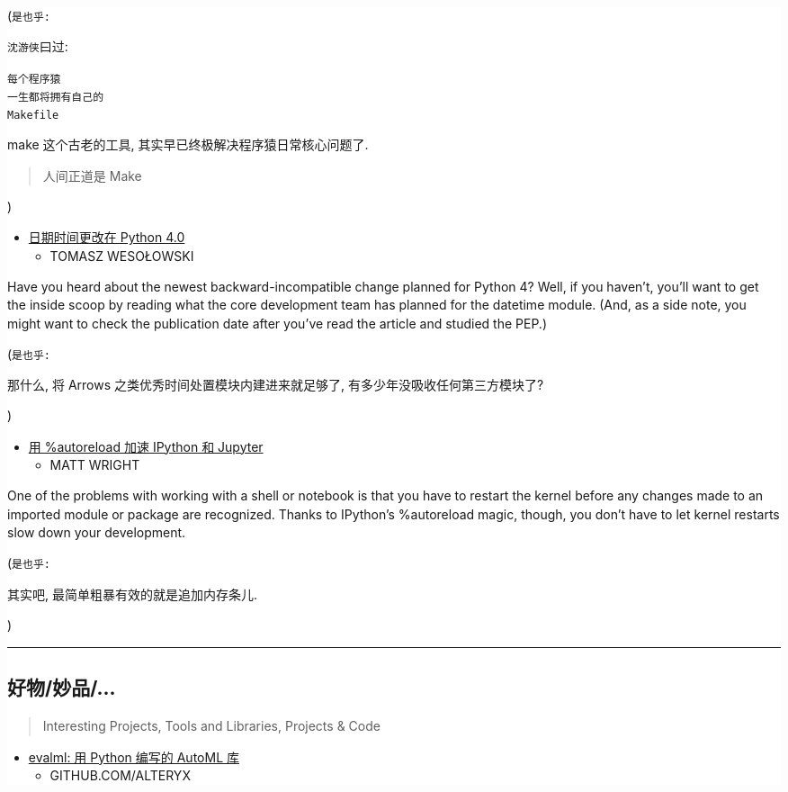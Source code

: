 
(`是也乎:`


`沈游侠`曰过:

    每个程序猿
    一生都将拥有自己的
    Makefile


make 这个古老的工具,
其实早已终极解决程序猿日常核心问题了.

> 人间正道是 Make

)



- [日期时间更改在 Python 4.0](https://pycoders.com/link/6066/web)
    + TOMASZ WESOŁOWSKI

Have you heard about the newest backward-incompatible change planned for Python 4? Well, if you haven’t, you’ll want to get the inside scoop by reading what the core development team has planned for the datetime module. (And, as a side note, you might want to check the publication date after you’ve read the article and studied the PEP.)


(`是也乎:`

那什么, 将 Arrows 之类优秀时间处置模块内建进来就足够了,
有多少年没吸收任何第三方模块了?

)


- [用 %autoreload 加速 IPython 和 Jupyter](https://pycoders.com/link/6090/web)
    + MATT WRIGHT

One of the problems with working with a shell or notebook is that you have to restart the kernel before any changes made to an imported module or package are recognized. Thanks to IPython’s %autoreload magic, though, you don’t have to let kernel restarts slow down your development.


(`是也乎:`

其实吧,
最简单粗暴有效的就是追加内存条儿.

)


-----------------------------------------
## 好物/妙品/...
> Interesting Projects, Tools and Libraries, Projects & Code




- [evalml: 用 Python 编写的 AutoML 库](https://pycoders.com/link/6080/web)
    + GITHUB.COM/ALTERYX
